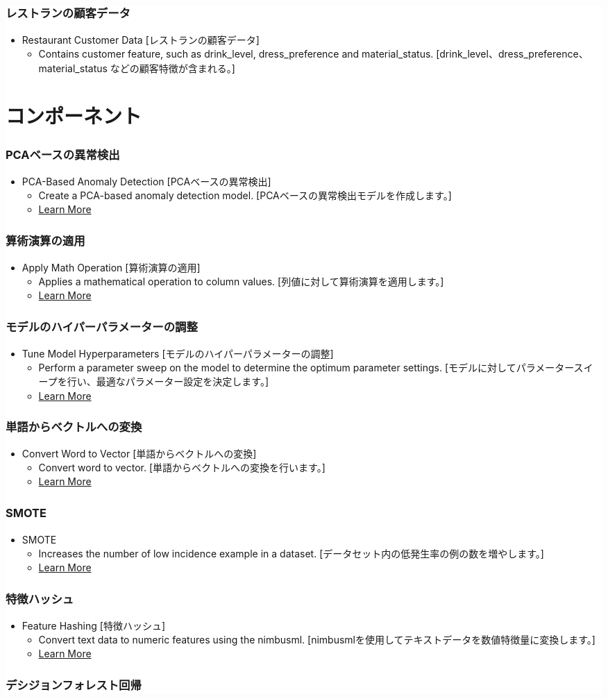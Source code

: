 ### レストランの顧客データ

- Restaurant Customer Data [レストランの顧客データ]
  - Contains customer feature, such as drink_level, dress_preference and material_status. [drink_level、dress_preference、material_status などの顧客特徴が含まれる。]

# コンポーネント

### PCAベースの異常検出

- PCA-Based Anomaly Detection [PCAベースの異常検出]
  - Create a PCA-based anomaly detection model. [PCAベースの異常検出モデルを作成します。]
  - [Learn More](https://docs.microsoft.com/ja-jp/azure/machine-learning/component-reference/pca-based-anomaly-detection)

### 算術演算の適用

- Apply Math Operation [算術演算の適用]
  - Applies a mathematical operation to column values. [列値に対して算術演算を適用します。]
  - [Learn More](https://docs.microsoft.com/ja-jp/azure/machine-learning/component-reference/apply-math-operation)

### モデルのハイパーパラメーターの調整

- Tune Model Hyperparameters [モデルのハイパーパラメーターの調整]
  - Perform a parameter sweep on the model to determine the optimum parameter settings. [モデルに対してパラメータースイープを行い、最適なパラメーター設定を決定します。]
  - [Learn More](https://docs.microsoft.com/ja-jp/azure/machine-learning/component-reference/tune-model-hyperparameters)

### 単語からベクトルへの変換

- Convert Word to Vector [単語からベクトルへの変換]
  - Convert word to vector. [単語からベクトルへの変換を行います。]
  - [Learn More](https://docs.microsoft.com/ja-jp/azure/machine-learning/component-reference/convert-word-to-vector)

### SMOTE

- SMOTE
  - Increases the number of low incidence example in a dataset. [データセット内の低発生率の例の数を増やします。]
  - [Learn More](https://docs.microsoft.com/ja-jp/azure/machine-learning/component-reference/smote)

### 特徴ハッシュ

- Feature Hashing [特徴ハッシュ]
  - Convert text data to numeric features using the nimbusml. [nimbusmlを使用してテキストデータを数値特徴量に変換します。]
  - [Learn More](https://docs.microsoft.com/ja-jp/azure/machine-learning/component-reference/feature-hashing)

### デシジョンフォレスト回帰
